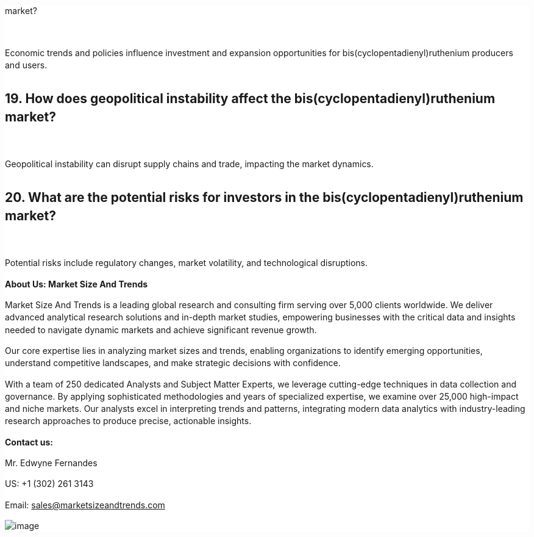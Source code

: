 market?</h2><p>&nbsp;</p><p>Economic trends and policies influence investment and expansion opportunities for bis(cyclopentadienyl)ruthenium producers and users.</p><h2>19. How does geopolitical instability affect the bis(cyclopentadienyl)ruthenium market?</h2><p>&nbsp;</p><p>Geopolitical instability can disrupt supply chains and trade, impacting the market dynamics.</p><h2>20. What are the potential risks for investors in the bis(cyclopentadienyl)ruthenium market?</h2><p>&nbsp;</p><p>Potential risks include regulatory changes, market volatility, and technological disruptions.</p></body></html></p><p><strong>About Us:&nbsp;Market Size And Trends</strong></p><p>Market Size And Trends&nbsp;is a leading global research and consulting firm serving over 5,000 clients worldwide. We deliver advanced analytical research solutions and in-depth market studies, empowering businesses with the critical data and insights needed to navigate dynamic markets and achieve significant revenue growth.</p><p>Our core expertise lies in analyzing market sizes and trends, enabling organizations to identify emerging opportunities, understand competitive landscapes, and make strategic decisions with confidence.</p><p>With a team of 250 dedicated Analysts and Subject Matter Experts, we leverage cutting-edge techniques in data collection and governance. By applying sophisticated methodologies and years of specialized expertise, we examine over 25,000 high-impact and niche markets. Our analysts excel in interpreting trends and patterns, integrating modern data analytics with industry-leading research approaches to produce precise, actionable insights.</p><p><strong>Contact us:</strong></p><p>Mr. Edwyne Fernandes</p><p>US: +1 (302) 261 3143</p><p>Email: <a href="mailto:sales@marketsizeandtrends.com">sales@marketsizeandtrends.com</a>&nbsp;</p>
![image](https://github.com/user-attachments/assets/54a362a0-c7a0-4b6e-b6a5-f0fdce312420)
